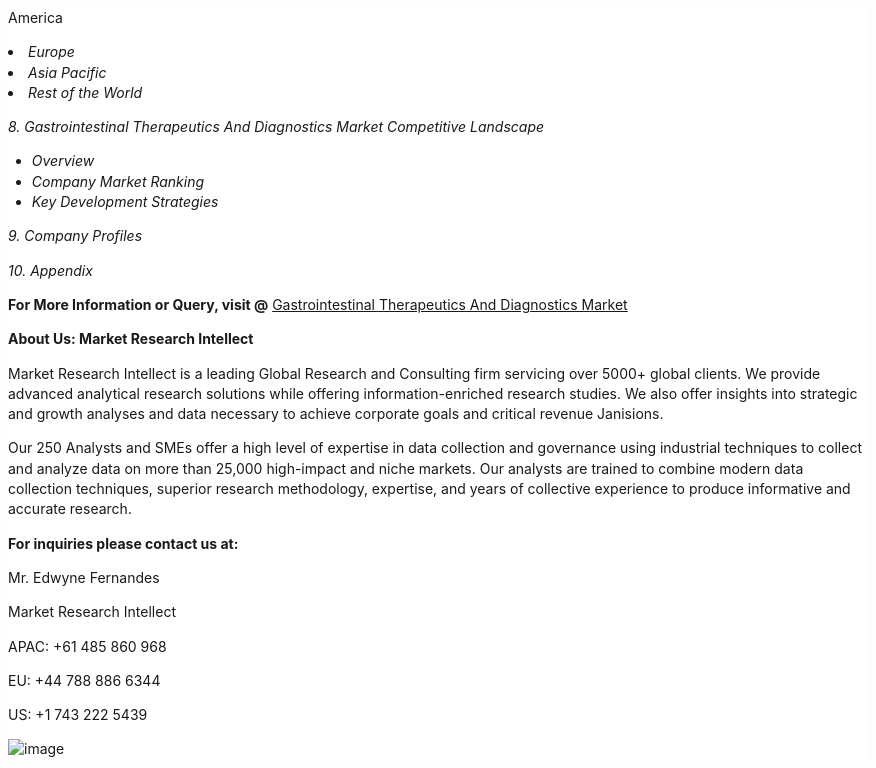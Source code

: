 America</span></em></li><li><em><span class="">Europe</span></em></li><li><em><span class="">Asia Pacific</span></em></li><li><em><span class="">Rest of the World</span></em></li></ul><p><em><span class="font-[700]">8. Gastrointestinal Therapeutics And Diagnostics Market Competitive Landscape</span></em></p><ul><li><em><span class="">Overview</span></em></li><li><em><span class="">Company Market Ranking</span></em></li><li><em><span class="">Key Development Strategies</span></em></li></ul><p><em><span class="font-[700]">9. Company Profiles</span></em></p><p><em><span class="font-[700]">10. Appendix</span></em></p><p><span class="font-[700]"><strong>For More Information or Query, visit&nbsp;@</strong>&nbsp;</span><span class="font-[700]"><a href="https://www.marketresearchintellect.com/product/global-gastrointestinal-therapeutics-and-diagnostics-market-size-and-forcast/?utm_source=Linkedin&utm_medium=027" target="_blank" data-tracking-control-name="article-ssr-frontend-pulse_little-text-block" data-tracking-will-navigate="" data-test-link="">Gastrointestinal Therapeutics And Diagnostics Market</a></span></p><p><strong><span class="font-[700]">About Us: Market Research Intellect</span></strong></p><p><span class="">Market Research Intellect is a leading Global Research and Consulting firm servicing over 5000+ global clients. We provide advanced analytical research solutions while offering information-enriched research studies.&nbsp;</span>We also offer insights into strategic and growth analyses and data necessary to achieve corporate goals and critical revenue Janisions.</p><p><span class="">Our 250 Analysts and SMEs offer a high level of expertise in data collection and governance using industrial techniques to collect and analyze data on more than 25,000 high-impact and niche markets. Our analysts are trained to combine modern data collection techniques, superior research methodology, expertise, and years of collective experience to produce informative and accurate research.</span></p><p><strong>For inquiries please contact us at:</strong></p><p>Mr. Edwyne Fernandes</p><p>Market Research Intellect</p><p>APAC: +61 485 860 968</p><p>EU: +44 788 886 6344</p><p>US: +1 743 222 5439</p>
![image](https://github.com/user-attachments/assets/875b6f9c-083b-4668-94bc-7ae2deecc8eb)
